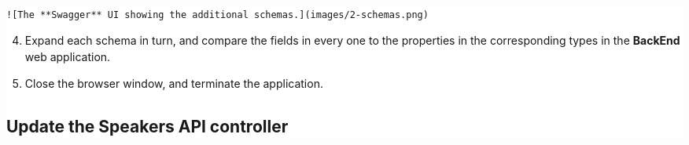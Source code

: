    ![The **Swagger** UI showing the additional schemas.](images/2-schemas.png)

4. Expand each schema in turn, and compare the fields in every one to the properties in the corresponding types in the **BackEnd** web application.

5. Close the browser window, and terminate the application.

## Update the Speakers API controller
